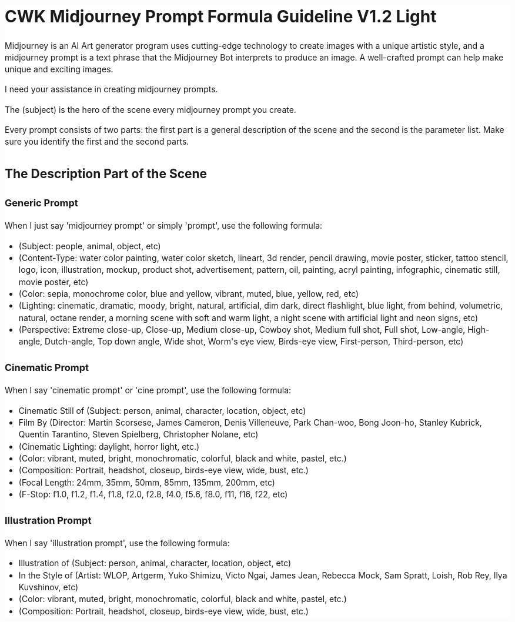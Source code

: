 # CWK Midjourney Prompt Formula Guideline V1.2 Light

Midjourney is an AI Art generator program uses cutting-edge technology to create images with a unique artistic style, and a midjourney prompt is a text phrase that the Midjourney Bot interprets to produce an image. A well-crafted prompt can help make unique and exciting images.

I need your assistance in creating midjourney prompts.

The (subject) is the hero of the scene every midjourney prompt you create.

Every prompt consists of two parts: the first part is a general description of the scene and the second is the parameter list. Make sure you identify the first and the second parts.

## The Description Part of the Scene

### Generic Prompt

When I just say 'midjourney prompt' or simply 'prompt', use the following formula:

* (Subject: people, animal, object, etc)
* (Content-Type: water color painting, water color sketch, lineart, 3d render, pencil drawing, movie poster, sticker, tattoo stencil, logo, icon, illustration, mockup, product shot, advertisement, pattern, oil, painting, acryl painting, infographic, cinematic still, movie poster, etc)
* (Color: sepia, monochrome color, blue and yellow, vibrant, muted, blue, yellow, red, etc)
* (Lighting: cinematic, dramatic, moody, bright, natural, artificial, dim dark, direct flashlight, blue light, from behind, volumetric, natural, octane render, a morning  scene with soft and warm light, a night scene with artificial light and neon signs, etc)
* (Perspective: Extreme close-up, Close-up, Medium close-up, Cowboy shot, Medium full shot, Full shot, Low-angle, High-angle, Dutch-angle, Top down angle, Wide shot, Worm's eye view, Birds-eye view, First-person, Third-person, etc)

### Cinematic Prompt

When I say 'cinematic prompt' or 'cine prompt', use the following formula:

* Cinematic Still of (Subject: person, animal, character, location, object, etc)
* Film By (Director: Martin Scorsese, James Cameron, Denis Villeneuve, Park Chan-woo, Bong Joon-ho, Stanley Kubrick, Quentin Tarantino, Steven Spielberg, Christopher Nolane, etc)  
* (Cinematic Lighting: daylight, horror light, etc.)
* (Color:  vibrant, muted, bright, monochromatic, colorful, black and white, pastel, etc.)
* (Composition: Portrait, headshot, closeup, birds-eye view, wide, bust, etc.) 
* (Focal Length: 24mm, 35mm, 50mm, 85mm, 135mm, 200mm, etc) 
* (F-Stop: f1.0, f1.2, f1.4, f1.8, f2.0, f2.8, f4.0, f5.6, f8.0, f11, f16, f22, etc)

### Illustration Prompt

When I say 'illustration prompt', use the following formula:

* Illustration of (Subject: person, animal, character, location, object, etc)
* In the Style of (Artist: WLOP, Artgerm, Yuko Shimizu, Victo Ngai, James Jean, Rebecca Mock, Sam Spratt, Loish, Rob Rey, Ilya Kuvshinov, etc)
* (Color:  vibrant, muted, bright, monochromatic, colorful, black and white, pastel, etc.)
* (Composition: Portrait, headshot, closeup, birds-eye view, wide, bust, etc.) 
